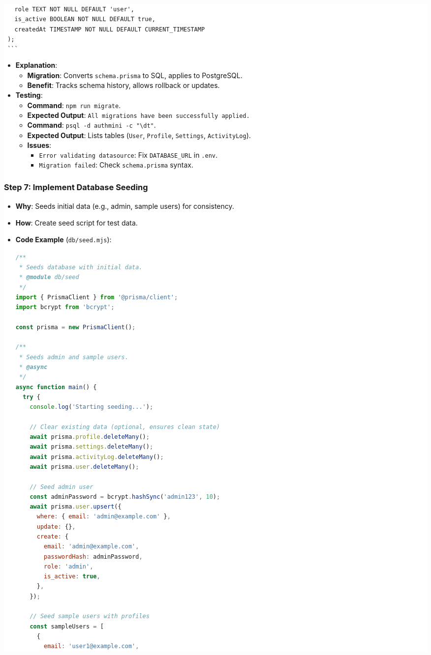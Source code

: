        role TEXT NOT NULL DEFAULT 'user',
       is_active BOOLEAN NOT NULL DEFAULT true,
       createdAt TIMESTAMP NOT NULL DEFAULT CURRENT_TIMESTAMP
     );
     ```
  - **Explanation**:
    - **Migration**: Converts `schema.prisma` to SQL, applies to PostgreSQL.
    - **Benefit**: Tracks schema history, allows rollback or updates.
- **Testing**:
  - **Command**: `npm run migrate`.
  - **Expected Output**: `All migrations have been successfully applied.`
  - **Command**: `psql -d authmini -c "\dt"`.
  - **Expected Output**: Lists tables (`User`, `Profile`, `Settings`, `ActivityLog`).
  - **Issues**:
    - `Error validating datasource`: Fix `DATABASE_URL` in `.env`.
    - `Migration failed`: Check `schema.prisma` syntax.

### Step 7: Implement Database Seeding

- **Why**: Seeds initial data (e.g., admin, sample users) for consistency.
- **How**: Create seed script for test data.
- **Code Example** (`db/seed.mjs`):

  ```javascript
  /**
   * Seeds database with initial data.
   * @module db/seed
   */
  import { PrismaClient } from '@prisma/client';
  import bcrypt from 'bcrypt';

  const prisma = new PrismaClient();

  /**
   * Seeds admin and sample users.
   * @async
   */
  async function main() {
    try {
      console.log('Starting seeding...');

      // Clear existing data (optional, ensures clean state)
      await prisma.profile.deleteMany();
      await prisma.settings.deleteMany();
      await prisma.activityLog.deleteMany();
      await prisma.user.deleteMany();

      // Seed admin user
      const adminPassword = bcrypt.hashSync('admin123', 10);
      await prisma.user.upsert({
        where: { email: 'admin@example.com' },
        update: {},
        create: {
          email: 'admin@example.com',
          passwordHash: adminPassword,
          role: 'admin',
          is_active: true,
        },
      });

      // Seed sample users with profiles
      const sampleUsers = [
        {
          email: 'user1@example.com',
  ```